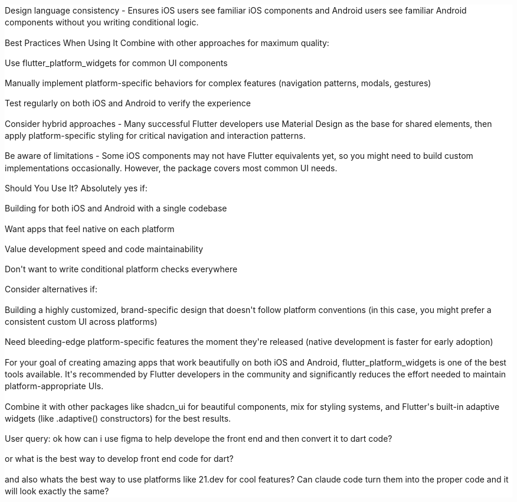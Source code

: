 Design language consistency - Ensures iOS users see familiar iOS components and Android users see familiar Android components without you writing conditional logic.​

Best Practices When Using It
Combine with other approaches for maximum quality:​

Use flutter_platform_widgets for common UI components

Manually implement platform-specific behaviors for complex features (navigation patterns, modals, gestures)

Test regularly on both iOS and Android to verify the experience​

Consider hybrid approaches - Many successful Flutter developers use Material Design as the base for shared elements, then apply platform-specific styling for critical navigation and interaction patterns.​

Be aware of limitations - Some iOS components may not have Flutter equivalents yet, so you might need to build custom implementations occasionally. However, the package covers most common UI needs.​

Should You Use It?
Absolutely yes if:

Building for both iOS and Android with a single codebase

Want apps that feel native on each platform

Value development speed and code maintainability

Don't want to write conditional platform checks everywhere

Consider alternatives if:

Building a highly customized, brand-specific design that doesn't follow platform conventions (in this case, you might prefer a consistent custom UI across platforms)

Need bleeding-edge platform-specific features the moment they're released (native development is faster for early adoption)

For your goal of creating amazing apps that work beautifully on both iOS and Android, flutter_platform_widgets is one of the best tools available. It's recommended by Flutter developers in the community and significantly reduces the effort needed to maintain platform-appropriate UIs.​

Combine it with other packages like shadcn_ui for beautiful components, mix for styling systems, and Flutter's built-in adaptive widgets (like .adaptive() constructors) for the best results.​







User query:
ok how can i use figma to help develope the front end and then convert it to dart code? 

or what is the best way to develop front end code for dart?

and also whats the best way to use platforms like 21.dev for cool features? Can claude code turn them into the proper code and it will look exactly the same?





